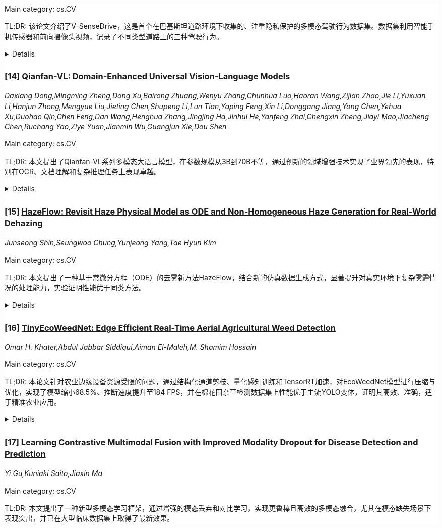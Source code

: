 Main category: cs.CV

TL;DR: 该论文介绍了V-SenseDrive，这是首个在巴基斯坦道路环境下收集的、注重隐私保护的多模态驾驶行为数据集。数据集利用智能手机传感器和前向摄像头视频，记录了不同类型道路上的三种驾驶行为。


<details><summary>Details</summary></details>


### [14] [Qianfan-VL: Domain-Enhanced Universal Vision-Language Models](https://arxiv.org/abs/2509.18189)
*Daxiang Dong,Mingming Zheng,Dong Xu,Bairong Zhuang,Wenyu Zhang,Chunhua Luo,Haoran Wang,Zijian Zhao,Jie Li,Yuxuan Li,Hanjun Zhong,Mengyue Liu,Jieting Chen,Shupeng Li,Lun Tian,Yaping Feng,Xin Li,Donggang Jiang,Yong Chen,Yehua Xu,Duohao Qin,Chen Feng,Dan Wang,Henghua Zhang,Jingjing Ha,Jinhui He,Yanfeng Zhai,Chengxin Zheng,Jiayi Mao,Jiacheng Chen,Ruchang Yao,Ziye Yuan,Jianmin Wu,Guangjun Xie,Dou Shen*

Main category: cs.CV

TL;DR: 本文提出了Qianfan-VL系列多模态大语言模型，在参数规模从3B到70B不等，通过创新的领域增强技术实现了业界领先的表现，特别在OCR、文档理解和复杂推理任务上表现卓越。


<details><summary>Details</summary></details>


### [15] [HazeFlow: Revisit Haze Physical Model as ODE and Non-Homogeneous Haze Generation for Real-World Dehazing](https://arxiv.org/abs/2509.18190)
*Junseong Shin,Seungwoo Chung,Yunjeong Yang,Tae Hyun Kim*

Main category: cs.CV

TL;DR: 本文提出了一种基于常微分方程（ODE）的去雾新方法HazeFlow，结合新的仿真数据生成方式，显著提升对真实环境下复杂雾霾情况的处理能力，实验证明性能优于同类方法。


<details><summary>Details</summary></details>


### [16] [TinyEcoWeedNet: Edge Efficient Real-Time Aerial Agricultural Weed Detection](https://arxiv.org/abs/2509.18193)
*Omar H. Khater,Abdul Jabbar Siddiqui,Aiman El-Maleh,M. Shamim Hossain*

Main category: cs.CV

TL;DR: 本论文针对农业边缘设备资源受限的问题，通过结构化通道剪枝、量化感知训练和TensorRT加速，对EcoWeedNet模型进行压缩与优化，实现了模型缩小68.5%、推断速度提升至184 FPS，并在棉花田杂草检测数据集上性能优于主流YOLO变体，证明其高效、准确，适于精准农业应用。


<details><summary>Details</summary></details>


### [17] [Learning Contrastive Multimodal Fusion with Improved Modality Dropout for Disease Detection and Prediction](https://arxiv.org/abs/2509.18284)
*Yi Gu,Kuniaki Saito,Jiaxin Ma*

Main category: cs.CV

TL;DR: 本文提出了一种新型多模态学习框架，通过增强的模态丢弃和对比学习，实现更鲁棒且高效的多模态融合，尤其在模态缺失场景下表现突出，并已在大型临床数据集上取得了最新效果。
